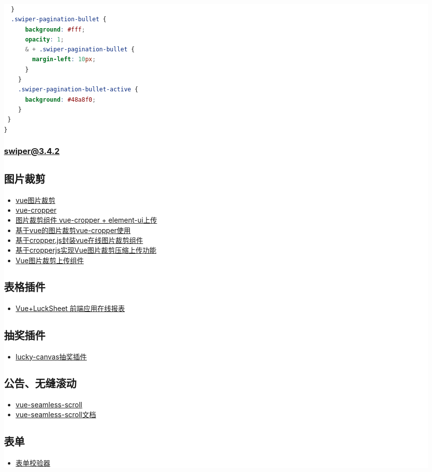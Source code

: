 ``` css
  }
  .swiper-pagination-bullet {
      background: #fff;
      opacity: 1;
      & + .swiper-pagination-bullet {
        margin-left: 10px;
      }
    }
    .swiper-pagination-bullet-active {
      background: #48a8f0;
    }
 } 
}
```

### swiper@3.4.2

## 图片裁剪

- [vue图片裁剪](https://www.jianshu.com/p/81eac24fcc38)
- [vue-cropper](https://github.com/xyxiao001/vue-cropper)
- [图片裁剪组件 vue-cropper + element-ui上传](https://blog.csdn.net/xjf106/article/details/100155373)
- [基于vue的图片裁剪vue-cropper使用](https://blog.csdn.net/qq_41107231/article/details/109725839)
- [基于cropper.js封装vue在线图片裁剪组件](https://www.jianshu.com/p/ffe2388605ac)
- [基于cropperjs实现Vue图片裁剪压缩上传功能](https://www.jianshu.com/p/4c5b3faf919d)
- [Vue图片裁剪上传组件](https://www.jianshu.com/p/a2c7cdf8f541)

## 表格插件

- [Vue+LuckSheet 前端应用在线报表](https://www.jianshu.com/p/bda785731c76)

## 抽奖插件

- [lucky-canvas抽奖插件](https://100px.net/)

## 公告、无缝滚动

- [vue-seamless-scroll](https://github.com/chenxuan0000/vue-seamless-scroll)
- [vue-seamless-scroll文档](https://chenxuan0000.github.io/vue-seamless-scroll/zh/)

## 表单

- [表单校验器](https://github.com/yiminghe/async-validator)
